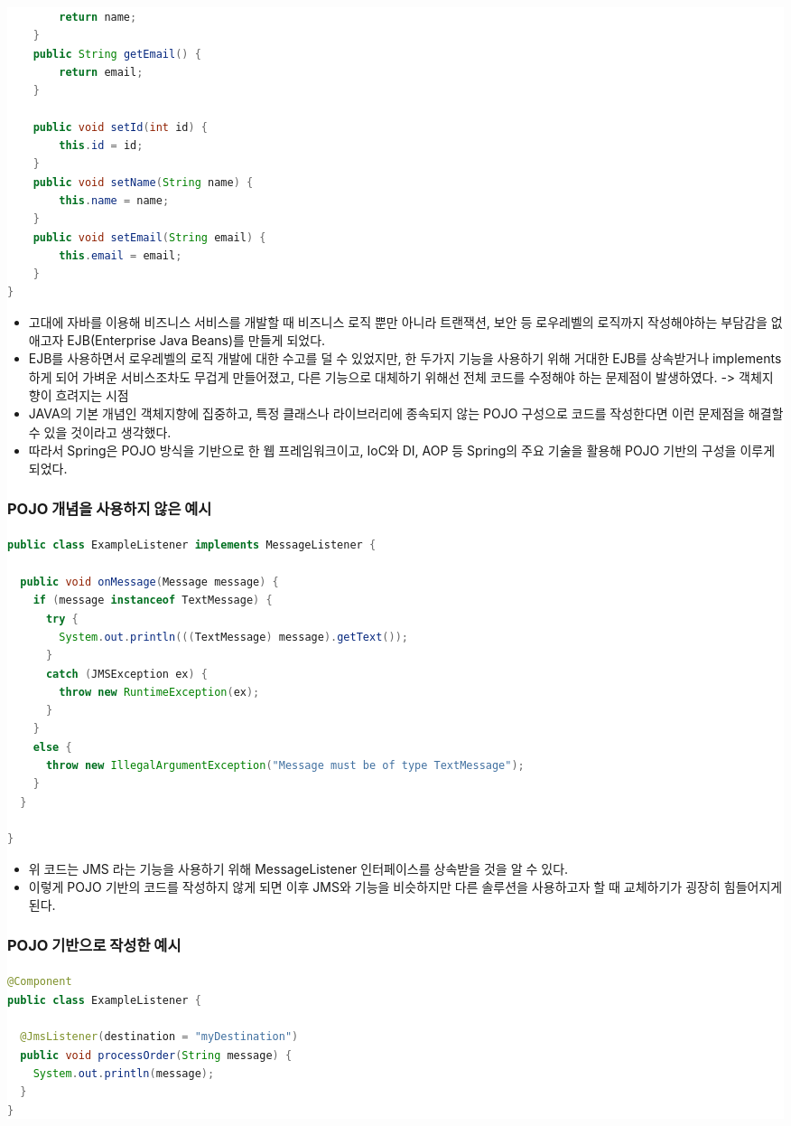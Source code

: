 ```java
    	return name;
    }
    public String getEmail() {
    	return email;
    }
    
    public void setId(int id) {
    	this.id = id;
    }
    public void setName(String name) {
    	this.name = name;
    }
    public void setEmail(String email) {
    	this.email = email;
    }
}
```
- 고대에 자바를 이용해 비즈니스 서비스를 개발할 때 비즈니스 로직 뿐만 아니라 트랜잭션, 보안 등 로우레벨의 로직까지 작성해야하는 부담감을 없애고자 EJB(Enterprise Java Beans)를 만들게 되었다.
- EJB를 사용하면서 로우레벨의 로직 개발에 대한 수고를 덜 수 있었지만, 한 두가지 기능을 사용하기 위해 거대한 EJB를 상속받거나 implements 하게 되어 가벼운 서비스조차도 무겁게 만들어졌고, 다른 기능으로 대체하기 위해선 전체 코드를 수정해야 하는 문제점이 발생하였다. -> 객체지향이 흐려지는 시점
- JAVA의 기본 개념인 객체지향에 집중하고, 특정 클래스나 라이브러리에 종속되지 않는 POJO 구성으로 코드를 작성한다면 이런 문제점을 해결할 수 있을 것이라고 생각했다.
- 따라서 Spring은 POJO 방식을 기반으로 한 웹 프레임워크이고, IoC와 DI, AOP 등 Spring의 주요 기술을 활용해 POJO 기반의 구성을 이루게 되었다.

### POJO 개념을 사용하지 않은 예시
```java
public class ExampleListener implements MessageListener {

  public void onMessage(Message message) {
    if (message instanceof TextMessage) {
      try {
        System.out.println(((TextMessage) message).getText());
      }
      catch (JMSException ex) {
        throw new RuntimeException(ex);
      }
    }
    else {
      throw new IllegalArgumentException("Message must be of type TextMessage");
    }
  }

}
```
- 위 코드는 JMS 라는 기능을 사용하기 위해 MessageListener 인터페이스를 상속받을 것을 알 수 있다.
- 이렇게 POJO 기반의 코드를 작성하지 않게 되면 이후 JMS와 기능을 비슷하지만 다른 솔루션을 사용하고자 할 때 교체하기가 굉장히 힘들어지게 된다.

### POJO 기반으로 작성한 예시
```java
@Component
public class ExampleListener {

  @JmsListener(destination = "myDestination")
  public void processOrder(String message) {
    System.out.println(message);
  }
}
```
